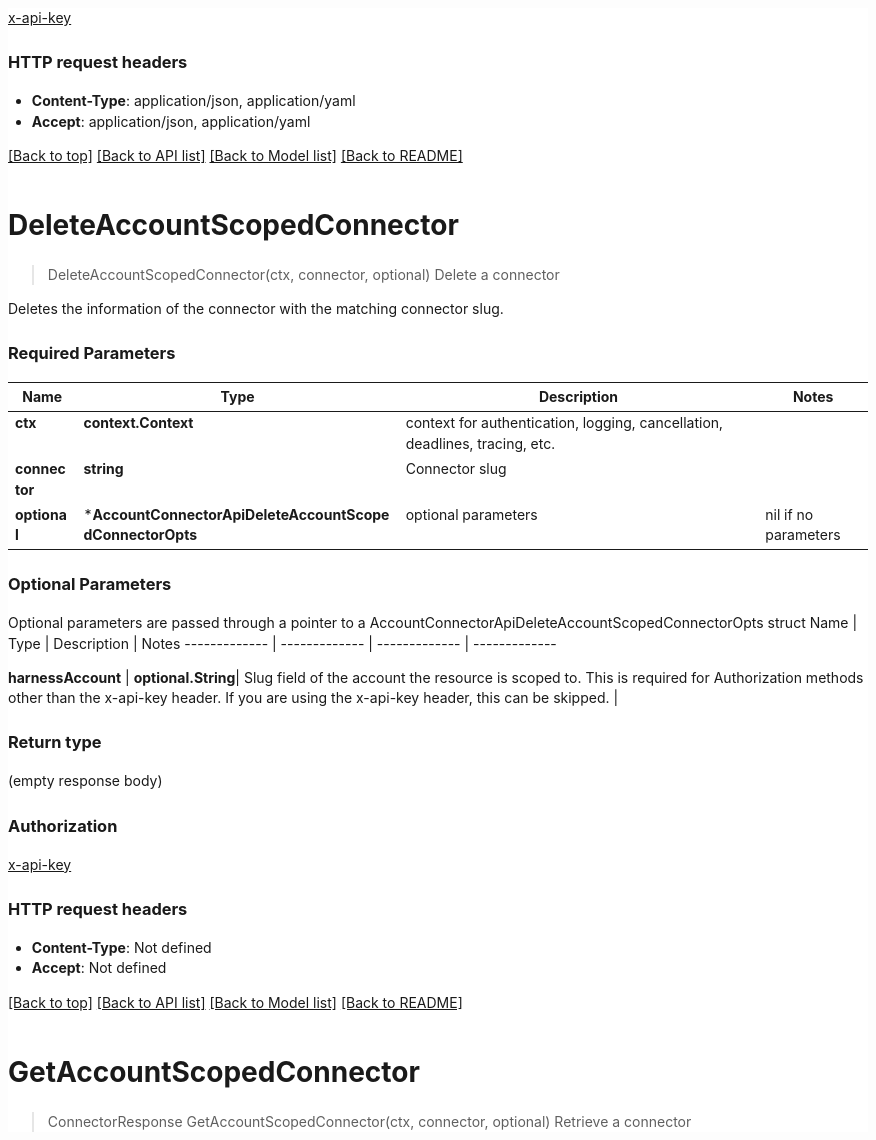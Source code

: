 [x-api-key](../README.md#x-api-key)

### HTTP request headers

 - **Content-Type**: application/json, application/yaml
 - **Accept**: application/json, application/yaml

[[Back to top]](#) [[Back to API list]](../README.md#documentation-for-api-endpoints) [[Back to Model list]](../README.md#documentation-for-models) [[Back to README]](../README.md)

# **DeleteAccountScopedConnector**
> DeleteAccountScopedConnector(ctx, connector, optional)
Delete a connector

Deletes the information of the connector with the matching connector slug.

### Required Parameters

Name | Type | Description  | Notes
------------- | ------------- | ------------- | -------------
 **ctx** | **context.Context** | context for authentication, logging, cancellation, deadlines, tracing, etc.
  **connector** | **string**| Connector slug | 
 **optional** | ***AccountConnectorApiDeleteAccountScopedConnectorOpts** | optional parameters | nil if no parameters

### Optional Parameters
Optional parameters are passed through a pointer to a AccountConnectorApiDeleteAccountScopedConnectorOpts struct
Name | Type | Description  | Notes
------------- | ------------- | ------------- | -------------

 **harnessAccount** | **optional.String**| Slug field of the account the resource is scoped to. This is required for Authorization methods other than the x-api-key header. If you are using the x-api-key header, this can be skipped. | 

### Return type

 (empty response body)

### Authorization

[x-api-key](../README.md#x-api-key)

### HTTP request headers

 - **Content-Type**: Not defined
 - **Accept**: Not defined

[[Back to top]](#) [[Back to API list]](../README.md#documentation-for-api-endpoints) [[Back to Model list]](../README.md#documentation-for-models) [[Back to README]](../README.md)

# **GetAccountScopedConnector**
> ConnectorResponse GetAccountScopedConnector(ctx, connector, optional)
Retrieve a connector
